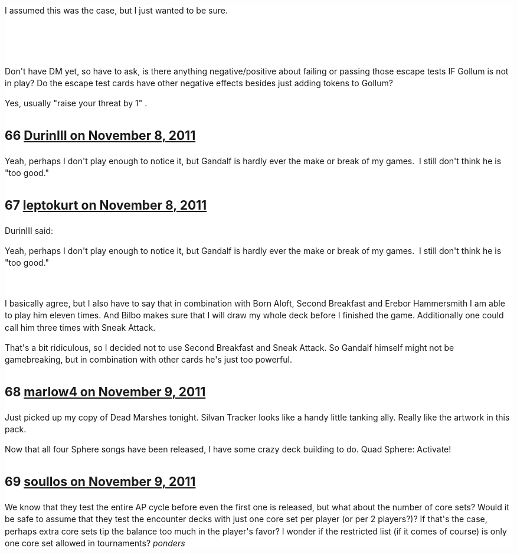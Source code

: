 I assumed this was the case, but I just wanted to be sure.

 

 

Don't have DM yet, so have to ask, is there anything negative/positive about failing or passing those escape tests IF Gollum is not in play? Do the escape test cards have other negative effects besides just adding tokens to Gollum?



Yes, usually "raise your threat by 1" .

## 66 [DurinIII on November 8, 2011](https://community.fantasyflightgames.com/topic/55638-got-dead-marshes-today/?do=findComment&comment=553653)

Yeah, perhaps I don't play enough to notice it, but Gandalf is hardly ever the make or break of my games.  I still don't think he is "too good."   

## 67 [leptokurt on November 8, 2011](https://community.fantasyflightgames.com/topic/55638-got-dead-marshes-today/?do=findComment&comment=553664)

DurinIII said:

Yeah, perhaps I don't play enough to notice it, but Gandalf is hardly ever the make or break of my games.  I still don't think he is "too good."   



 

I basically agree, but I also have to say that in combination with Born Aloft, Second Breakfast and Erebor Hammersmith I am able to play him eleven times. And Bilbo makes sure that I will draw my whole deck before I finished the game. Additionally one could call him three times with Sneak Attack.

That's a bit ridiculous, so I decided not to use Second Breakfast and Sneak Attack. So Gandalf himself might not be gamebreaking, but in combination with other cards he's just too powerful.

## 68 [marlow4 on November 9, 2011](https://community.fantasyflightgames.com/topic/55638-got-dead-marshes-today/?do=findComment&comment=553760)

Just picked up my copy of Dead Marshes tonight. Silvan Tracker looks like a handy little tanking ally. Really like the artwork in this pack.

Now that all four Sphere songs have been released, I have some crazy deck building to do. Quad Sphere: Activate!

## 69 [soullos on November 9, 2011](https://community.fantasyflightgames.com/topic/55638-got-dead-marshes-today/?do=findComment&comment=553780)

We know that they test the entire AP cycle before even the first one is released, but what about the number of core sets? Would it be safe to assume that they test the encounter decks with just one core set per player (or per 2 players?)? If that's the case, perhaps extra core sets tip the balance too much in the player's favor? I wonder if the restricted list (if it comes of course) is only one core set allowed in tournaments? *ponders*
